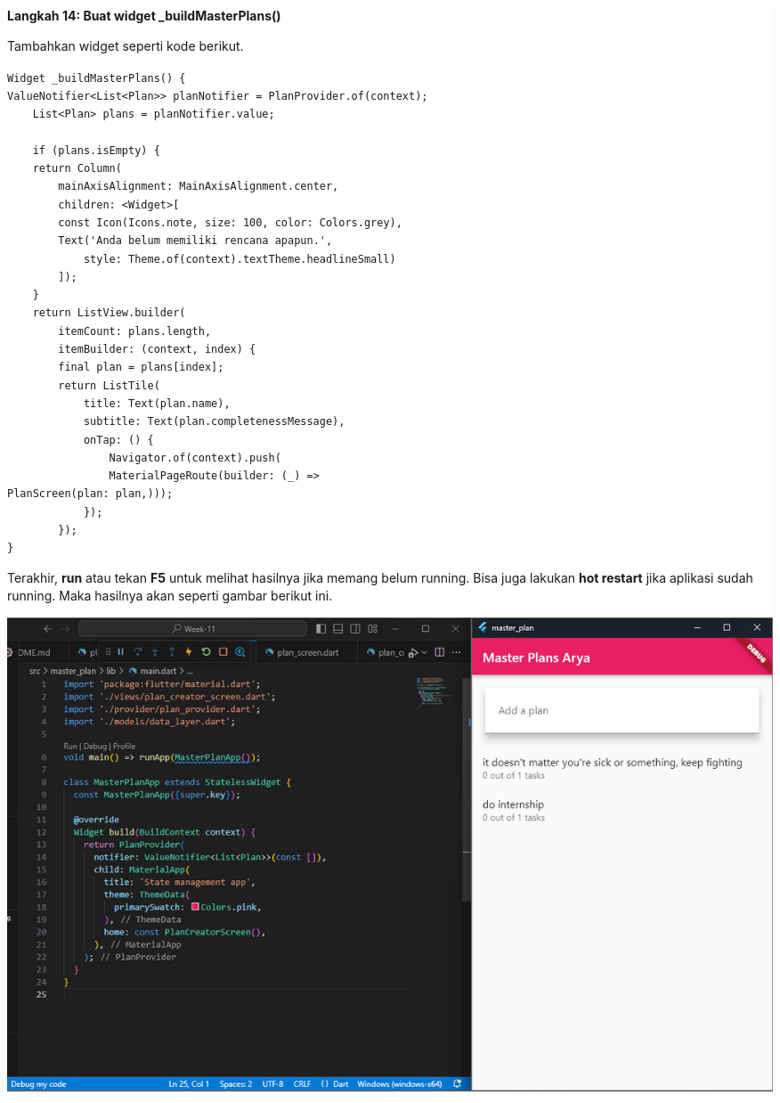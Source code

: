 **Langkah 14: Buat widget _buildMasterPlans()**

Tambahkan widget seperti kode berikut.

    Widget _buildMasterPlans() {
    ValueNotifier<List<Plan>> planNotifier = PlanProvider.of(context);
        List<Plan> plans = planNotifier.value;

        if (plans.isEmpty) {
        return Column(
            mainAxisAlignment: MainAxisAlignment.center,
            children: <Widget>[
            const Icon(Icons.note, size: 100, color: Colors.grey),
            Text('Anda belum memiliki rencana apapun.',
                style: Theme.of(context).textTheme.headlineSmall)
            ]);
        }
        return ListView.builder(
            itemCount: plans.length,
            itemBuilder: (context, index) {
            final plan = plans[index];
            return ListTile(
                title: Text(plan.name),
                subtitle: Text(plan.completenessMessage),
                onTap: () {
                    Navigator.of(context).push(
                    MaterialPageRoute(builder: (_) =>
    PlanScreen(plan: plan,)));
                });
            });
    }

Terakhir, **run** atau tekan **F5** untuk melihat hasilnya jika memang belum running. Bisa juga lakukan **hot restart** jika aplikasi sudah running. Maka hasilnya akan seperti gambar berikut ini.

![screenshot pc](docs/Praktikum%203/screenshot_pc.png)